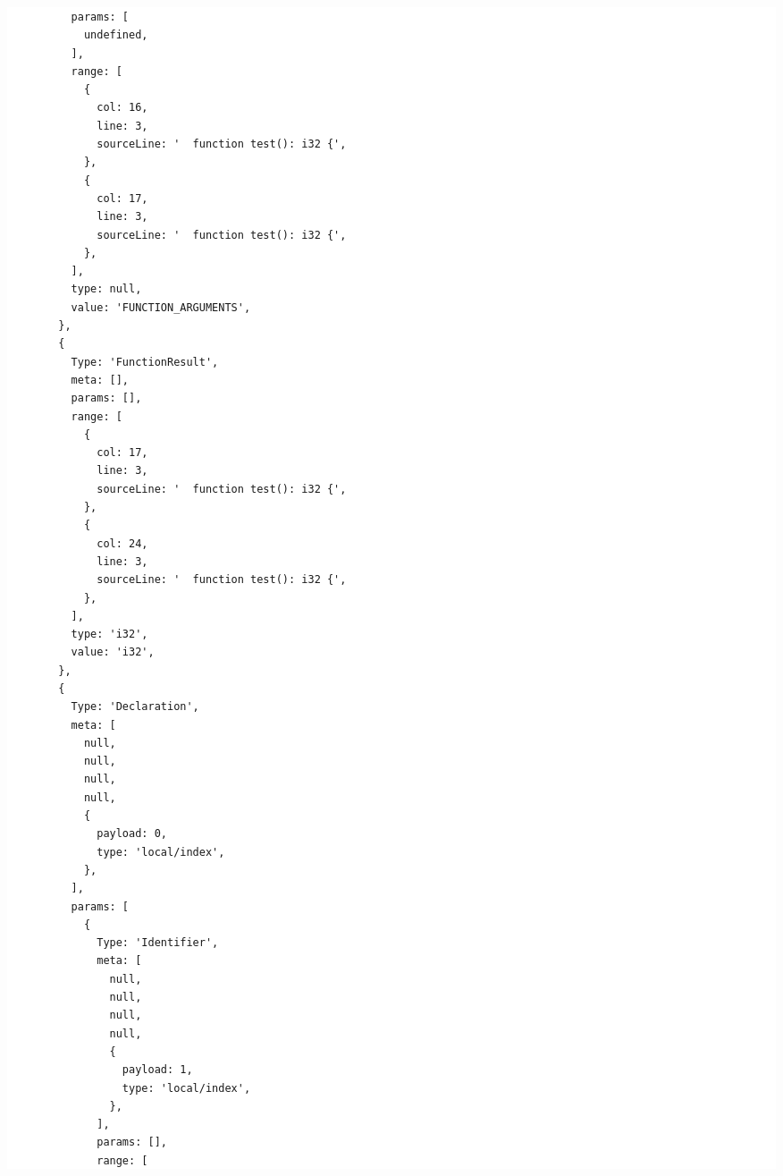               params: [
                undefined,
              ],
              range: [
                {
                  col: 16,
                  line: 3,
                  sourceLine: '  function test(): i32 {',
                },
                {
                  col: 17,
                  line: 3,
                  sourceLine: '  function test(): i32 {',
                },
              ],
              type: null,
              value: 'FUNCTION_ARGUMENTS',
            },
            {
              Type: 'FunctionResult',
              meta: [],
              params: [],
              range: [
                {
                  col: 17,
                  line: 3,
                  sourceLine: '  function test(): i32 {',
                },
                {
                  col: 24,
                  line: 3,
                  sourceLine: '  function test(): i32 {',
                },
              ],
              type: 'i32',
              value: 'i32',
            },
            {
              Type: 'Declaration',
              meta: [
                null,
                null,
                null,
                null,
                {
                  payload: 0,
                  type: 'local/index',
                },
              ],
              params: [
                {
                  Type: 'Identifier',
                  meta: [
                    null,
                    null,
                    null,
                    null,
                    {
                      payload: 1,
                      type: 'local/index',
                    },
                  ],
                  params: [],
                  range: [